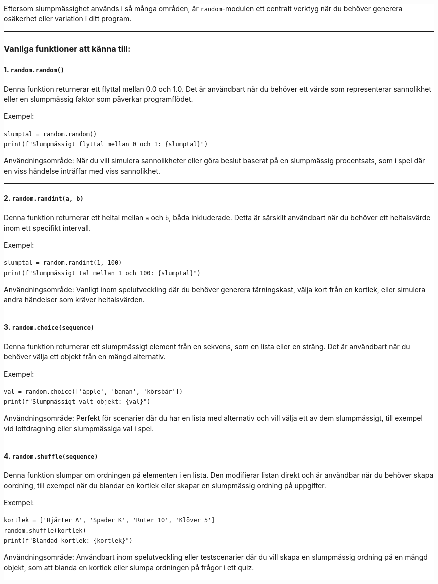 Eftersom slumpmässighet används i så många områden, är `random`-modulen ett centralt verktyg när du behöver generera osäkerhet eller variation i ditt program.

---

### Vanliga funktioner att känna till:

#### 1. `random.random()`
Denna funktion returnerar ett flyttal mellan 0.0 och 1.0. Det är användbart när du behöver ett värde som representerar sannolikhet eller en slumpmässig faktor som påverkar programflödet.

Exempel:
```
slumptal = random.random()  
print(f"Slumpmässigt flyttal mellan 0 och 1: {slumptal}")
```
Användningsområde: När du vill simulera sannolikheter eller göra beslut baserat på en slumpmässig procentsats, som i spel där en viss händelse inträffar med viss sannolikhet.

---

#### 2. `random.randint(a, b)`
Denna funktion returnerar ett heltal mellan `a` och `b`, båda inkluderade. Detta är särskilt användbart när du behöver ett heltalsvärde inom ett specifikt intervall.

Exempel:
```
slumptal = random.randint(1, 100)  
print(f"Slumpmässigt tal mellan 1 och 100: {slumptal}")
```
Användningsområde: Vanligt inom spelutveckling där du behöver generera tärningskast, välja kort från en kortlek, eller simulera andra händelser som kräver heltalsvärden.

---

#### 3. `random.choice(sequence)`
Denna funktion returnerar ett slumpmässigt element från en sekvens, som en lista eller en sträng. Det är användbart när du behöver välja ett objekt från en mängd alternativ.

Exempel:
```
val = random.choice(['äpple', 'banan', 'körsbär'])  
print(f"Slumpmässigt valt objekt: {val}")
```
Användningsområde: Perfekt för scenarier där du har en lista med alternativ och vill välja ett av dem slumpmässigt, till exempel vid lottdragning eller slumpmässiga val i spel.

---

#### 4. `random.shuffle(sequence)`
Denna funktion slumpar om ordningen på elementen i en lista. Den modifierar listan direkt och är användbar när du behöver skapa oordning, till exempel när du blandar en kortlek eller skapar en slumpmässig ordning på uppgifter.

Exempel:
```
kortlek = ['Hjärter A', 'Spader K', 'Ruter 10', 'Klöver 5']  
random.shuffle(kortlek)  
print(f"Blandad kortlek: {kortlek}")
```
Användningsområde: Användbart inom spelutveckling eller testscenarier där du vill skapa en slumpmässig ordning på en mängd objekt, som att blanda en kortlek eller slumpa ordningen på frågor i ett quiz.

---